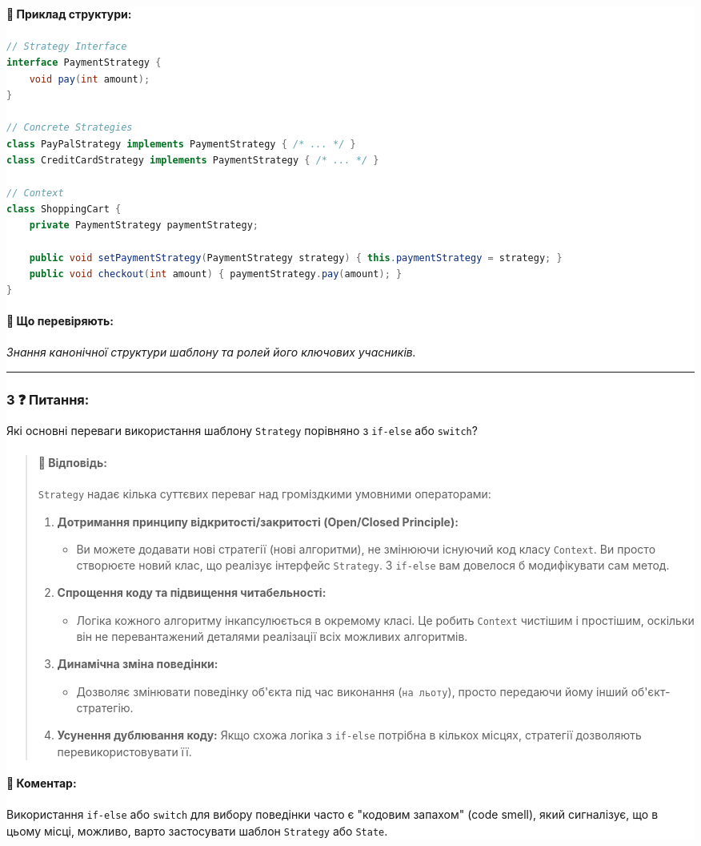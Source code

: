 #### **📝 Приклад структури:**</h4>

```java
// Strategy Interface
interface PaymentStrategy {
    void pay(int amount);
}

// Concrete Strategies
class PayPalStrategy implements PaymentStrategy { /* ... */ }
class CreditCardStrategy implements PaymentStrategy { /* ... */ }

// Context
class ShoppingCart {
    private PaymentStrategy paymentStrategy;

    public void setPaymentStrategy(PaymentStrategy strategy) { this.paymentStrategy = strategy; }
    public void checkout(int amount) { paymentStrategy.pay(amount); }
}
```

#### **📌 Що перевіряють:**

*Знання канонічної структури шаблону та ролей його ключових учасників.*

* * *

### **3 ❓ Питання:**

Які основні переваги використання шаблону `Strategy` порівняно з `if-else` або `switch`?

> #### **💬 Відповідь:**
>
> `Strategy` надає кілька суттєвих переваг над громіздкими умовними операторами:
>
> 1. **Дотримання принципу відкритості/закритості (Open/Closed Principle):**
>     * Ви можете додавати нові стратегії (нові алгоритми), не змінюючи існуючий код класу `Context`. Ви просто створюєте новий клас, що реалізує інтерфейс `Strategy`. З `if-else` вам довелося б модифікувати сам метод.
>
> 2. **Спрощення коду та підвищення читабельності:**
>     * Логіка кожного алгоритму інкапсулюється в окремому класі. Це робить `Context` чистішим і простішим, оскільки він не перевантажений деталями реалізації всіх можливих алгоритмів.
>
> 3. **Динамічна зміна поведінки:**
>     * Дозволяє змінювати поведінку об'єкта під час виконання (`на льоту`), просто передаючи йому інший об'єкт-стратегію.
>
> 4. **Усунення дублювання коду:** Якщо схожа логіка з `if-else` потрібна в кількох місцях, стратегії дозволяють перевикористовувати її.

#### **📝 Коментар:**

Використання `if-else` або `switch` для вибору поведінки часто є "кодовим запахом" (code smell), який сигналізує, що в цьому місці, можливо, варто застосувати шаблон `Strategy` або `State`.
